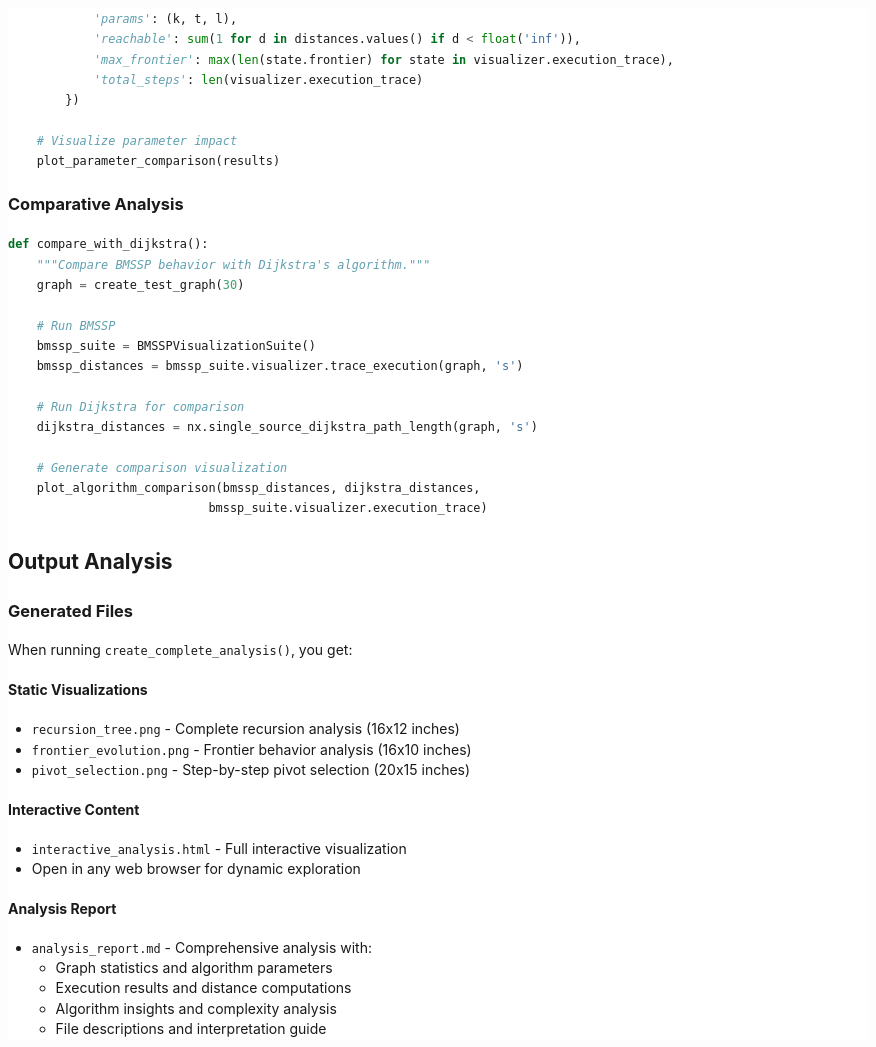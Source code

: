 ```python
            'params': (k, t, l),
            'reachable': sum(1 for d in distances.values() if d < float('inf')),
            'max_frontier': max(len(state.frontier) for state in visualizer.execution_trace),
            'total_steps': len(visualizer.execution_trace)
        })
    
    # Visualize parameter impact
    plot_parameter_comparison(results)
```

### **Comparative Analysis**

```python
def compare_with_dijkstra():
    """Compare BMSSP behavior with Dijkstra's algorithm."""
    graph = create_test_graph(30)
    
    # Run BMSSP
    bmssp_suite = BMSSPVisualizationSuite()
    bmssp_distances = bmssp_suite.visualizer.trace_execution(graph, 's')
    
    # Run Dijkstra for comparison
    dijkstra_distances = nx.single_source_dijkstra_path_length(graph, 's')
    
    # Generate comparison visualization
    plot_algorithm_comparison(bmssp_distances, dijkstra_distances, 
                            bmssp_suite.visualizer.execution_trace)
```

## Output Analysis

### **Generated Files**

When running `create_complete_analysis()`, you get:

#### **Static Visualizations**
- `recursion_tree.png` - Complete recursion analysis (16x12 inches)
- `frontier_evolution.png` - Frontier behavior analysis (16x10 inches)  
- `pivot_selection.png` - Step-by-step pivot selection (20x15 inches)

#### **Interactive Content**
- `interactive_analysis.html` - Full interactive visualization
- Open in any web browser for dynamic exploration

#### **Analysis Report**
- `analysis_report.md` - Comprehensive analysis with:
  - Graph statistics and algorithm parameters
  - Execution results and distance computations
  - Algorithm insights and complexity analysis
  - File descriptions and interpretation guide
